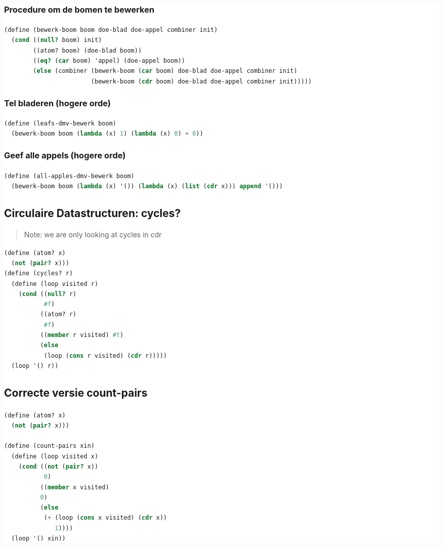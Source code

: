 ### Procedure om de bomen te bewerken

```scheme
(define (bewerk-boom boom doe-blad doe-appel combiner init)
  (cond ((null? boom) init)
        ((atom? boom) (doe-blad boom))
        ((eq? (car boom) 'appel) (doe-appel boom))
        (else (combiner (bewerk-boom (car boom) doe-blad doe-appel combiner init)
                        (bewerk-boom (cdr boom) doe-blad doe-appel combiner init)))))
```

### Tel bladeren (hogere orde)

```scheme
(define (leafs-dmv-bewerk boom)
  (bewerk-boom boom (lambda (x) 1) (lambda (x) 0) + 0))
```

### Geef alle appels (hogere orde)

```scheme
(define (all-apples-dmv-bewerk boom)
  (bewerk-boom boom (lambda (x) '()) (lambda (x) (list (cdr x))) append '()))
```

## Circulaire Datastructuren: cycles?
> Note: we are only looking at cycles in cdr
```scheme
(define (atom? x)
  (not (pair? x)))
(define (cycles? r)
  (define (loop visited r)
    (cond ((null? r)
           #f)
          ((atom? r)
           #f)
          ((member r visited) #t)
          (else           
           (loop (cons r visited) (cdr r)))))
  (loop '() r))
```
## Correcte versie count-pairs

```scheme
(define (atom? x)
  (not (pair? x)))

(define (count-pairs xin)
  (define (loop visited x)
    (cond ((not (pair? x))
           0)
          ((member x visited)
          0)
          (else
           (+ (loop (cons x visited) (cdr x))
              1))))
  (loop '() xin))
```
